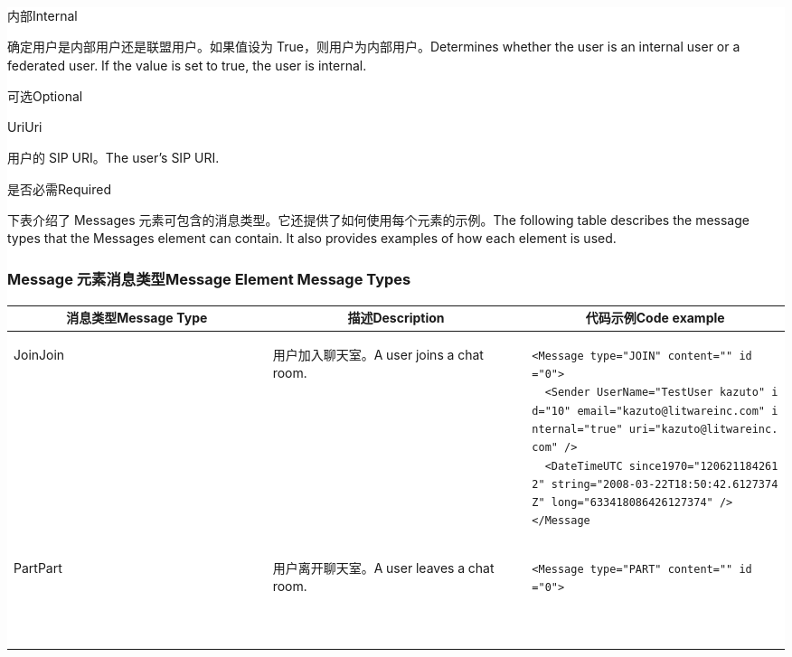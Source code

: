 <tr class="even">
<td><p><span data-ttu-id="aed56-155">内部</span><span class="sxs-lookup"><span data-stu-id="aed56-155">Internal</span></span></p></td>
<td><p><span data-ttu-id="aed56-p108">确定用户是内部用户还是联盟用户。如果值设为 True，则用户为内部用户。</span><span class="sxs-lookup"><span data-stu-id="aed56-p108">Determines whether the user is an internal user or a federated user. If the value is set to true, the user is internal.</span></span></p></td>
<td><p><span data-ttu-id="aed56-158">可选</span><span class="sxs-lookup"><span data-stu-id="aed56-158">Optional</span></span></p></td>
</tr>
<tr class="odd">
<td><p><span data-ttu-id="aed56-159">Uri</span><span class="sxs-lookup"><span data-stu-id="aed56-159">Uri</span></span></p></td>
<td><p><span data-ttu-id="aed56-160">用户的 SIP URI。</span><span class="sxs-lookup"><span data-stu-id="aed56-160">The user’s SIP URI.</span></span></p></td>
<td><p><span data-ttu-id="aed56-161">是否必需</span><span class="sxs-lookup"><span data-stu-id="aed56-161">Required</span></span></p></td>
</tr>
</tbody>
</table>


<span data-ttu-id="aed56-p109">下表介绍了 Messages 元素可包含的消息类型。它还提供了如何使用每个元素的示例。</span><span class="sxs-lookup"><span data-stu-id="aed56-p109">The following table describes the message types that the Messages element can contain. It also provides examples of how each element is used.</span></span>

### <a name="message-element-message-types"></a><span data-ttu-id="aed56-164">Message 元素消息类型</span><span class="sxs-lookup"><span data-stu-id="aed56-164">Message Element Message Types</span></span>

<table>
<colgroup>
<col style="width: 33%" />
<col style="width: 33%" />
<col style="width: 33%" />
</colgroup>
<thead>
<tr class="header">
<th><span data-ttu-id="aed56-165">消息类型</span><span class="sxs-lookup"><span data-stu-id="aed56-165">Message Type</span></span></th>
<th><span data-ttu-id="aed56-166">描述</span><span class="sxs-lookup"><span data-stu-id="aed56-166">Description</span></span></th>
<th><span data-ttu-id="aed56-167">代码示例</span><span class="sxs-lookup"><span data-stu-id="aed56-167">Code example</span></span></th>
</tr>
</thead>
<tbody>
<tr class="odd">
<td><p><span data-ttu-id="aed56-168">Join</span><span class="sxs-lookup"><span data-stu-id="aed56-168">Join</span></span></p></td>
<td><p><span data-ttu-id="aed56-169">用户加入聊天室。</span><span class="sxs-lookup"><span data-stu-id="aed56-169">A user joins a chat room.</span></span></p></td>
<td><pre><code>&lt;Message type=&quot;JOIN&quot; content=&quot;&quot; id=&quot;0&quot;&gt;
  &lt;Sender UserName=&quot;TestUser kazuto&quot; id=&quot;10&quot; email=&quot;kazuto@litwareinc.com&quot; internal=&quot;true&quot; uri=&quot;kazuto@litwareinc.com&quot; /&gt; 
  &lt;DateTimeUTC since1970=&quot;1206211842612&quot; string=&quot;2008-03-22T18:50:42.6127374Z&quot; long=&quot;633418086426127374&quot; /&gt; 
&lt;/Message</code></pre></td>
</tr>
<tr class="even">
<td><p><span data-ttu-id="aed56-170">Part</span><span class="sxs-lookup"><span data-stu-id="aed56-170">Part</span></span></p></td>
<td><p><span data-ttu-id="aed56-171">用户离开聊天室。</span><span class="sxs-lookup"><span data-stu-id="aed56-171">A user leaves a chat room.</span></span></p></td>
<td><pre><code>&lt;Message type=&quot;PART&quot; content=&quot;&quot; id=&quot;0&quot;&gt;